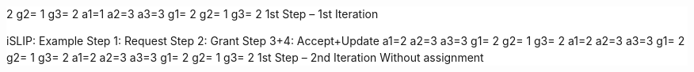 2
g2=
1
g3=
2
a1=1
a2=3
a3=3
g1=
2
g2=
1
g3=
2
1st Step – 1st
Iteration

iSLIP: Example
Step 1: Request Step 2: Grant
Step 3+4: Accept+Update
a1=2
a2=3
a3=3
g1=
2
g2=
1
g3=
2
a1=2
a2=3
a3=3
g1=
2
g2=
1
g3=
2
a1=2
a2=3
a3=3
g1=
2
g2=
1
g3=
2
1st Step – 2nd
Iteration
Without
assignment
